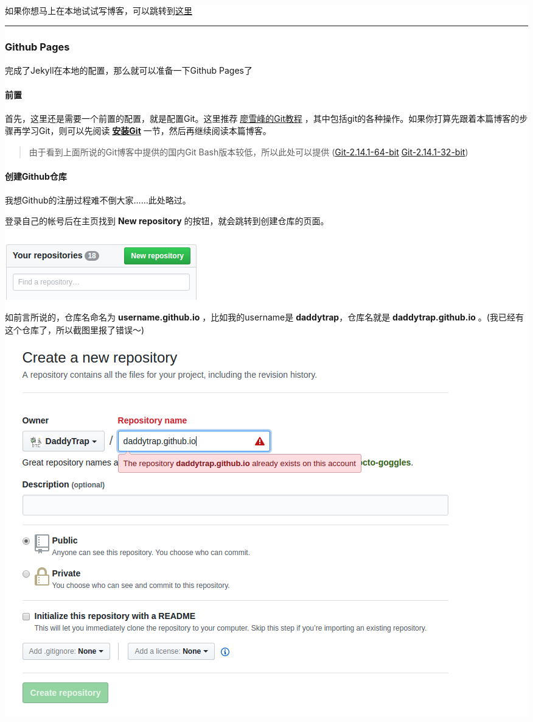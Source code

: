 
如果你想马上在本地试试写博客，可以跳转到[这里](#blog_tutorial)

---

### Github Pages

完成了Jekyll在本地的配置，那么就可以准备一下Github Pages了

#### 前置

首先，这里还是需要一个前置的配置，就是配置Git。这里推荐 [廖雪峰的Git教程](https://www.liaoxuefeng.com/wiki/0013739516305929606dd18361248578c67b8067c8c017b000) ，其中包括git的各种操作。如果你打算先跟着本篇博客的步骤再学习Git，则可以先阅读 [**安装Git**](https://www.liaoxuefeng.com/wiki/0013739516305929606dd18361248578c67b8067c8c017b000/00137396287703354d8c6c01c904c7d9ff056ae23da865a000) 一节，然后再继续阅读本篇博客。

> 由于看到上面所说的Git博客中提供的国内Git Bash版本较低，所以此处可以提供 ([Git-2.14.1-64-bit](/files/Git-2.14.1-64-bit.exe) [Git-2.14.1-32-bit](/files/Git-2.14.1-32-bit.exe))

#### 创建Github仓库

我想Github的注册过程难不倒大家……此处略过。

登录自己的帐号后在主页找到 **New repository** 的按钮，就会跳转到创建仓库的页面。

![github_repo_0](/assets/jekyll_setup/github_repo_0.png)

如前言所说的，仓库名命名为 **username.github.io** ，比如我的username是 **daddytrap**，仓库名就是 **daddytrap.github.io** 。(我已经有这个仓库了，所以截图里报了错误～)

![github_repo_1](/assets/jekyll_setup/github_repo_1.png)